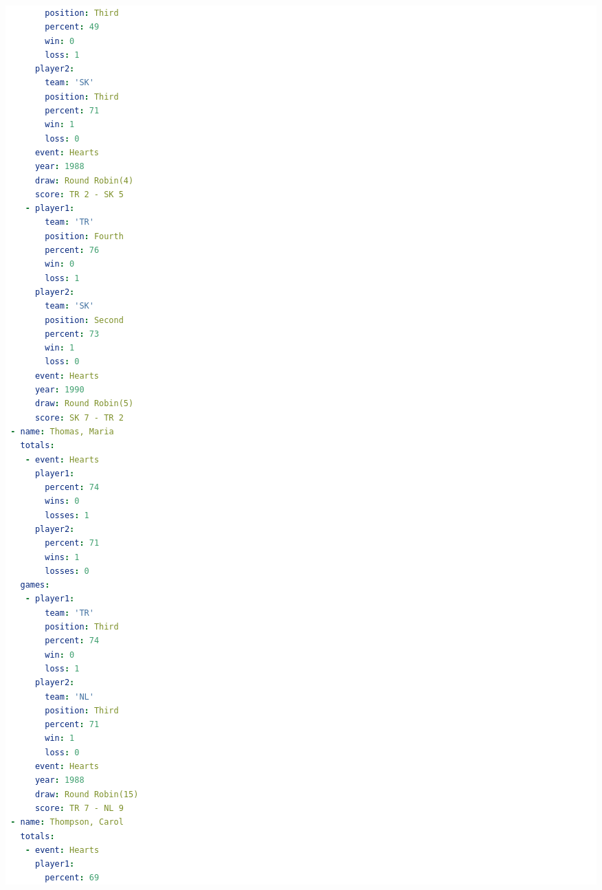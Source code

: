 ```yaml
        position: Third
        percent: 49
        win: 0
        loss: 1
      player2:
        team: 'SK'
        position: Third
        percent: 71
        win: 1
        loss: 0
      event: Hearts
      year: 1988
      draw: Round Robin(4)
      score: TR 2 - SK 5
    - player1:
        team: 'TR'
        position: Fourth
        percent: 76
        win: 0
        loss: 1
      player2:
        team: 'SK'
        position: Second
        percent: 73
        win: 1
        loss: 0
      event: Hearts
      year: 1990
      draw: Round Robin(5)
      score: SK 7 - TR 2
 - name: Thomas, Maria
   totals:
    - event: Hearts
      player1:
        percent: 74
        wins: 0
        losses: 1
      player2:
        percent: 71
        wins: 1
        losses: 0
   games:
    - player1:
        team: 'TR'
        position: Third
        percent: 74
        win: 0
        loss: 1
      player2:
        team: 'NL'
        position: Third
        percent: 71
        win: 1
        loss: 0
      event: Hearts
      year: 1988
      draw: Round Robin(15)
      score: TR 7 - NL 9
 - name: Thompson, Carol
   totals:
    - event: Hearts
      player1:
        percent: 69
```